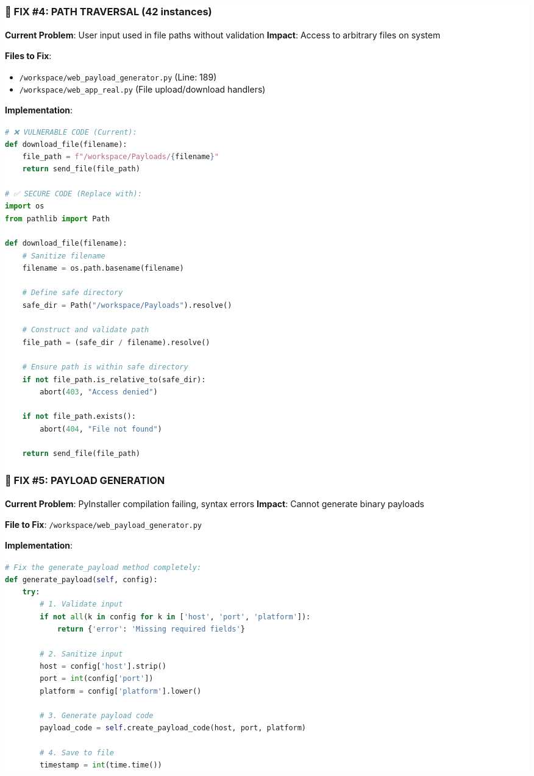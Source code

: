 ### 🚨 FIX #4: PATH TRAVERSAL (42 instances)

**Current Problem**: User input used in file paths without validation
**Impact**: Access to arbitrary files on system

**Files to Fix**:
- `/workspace/web_payload_generator.py` (Line: 189)
- `/workspace/web_app_real.py` (File upload/download handlers)

**Implementation**:
```python
# ❌ VULNERABLE CODE (Current):
def download_file(filename):
    file_path = f"/workspace/Payloads/{filename}"
    return send_file(file_path)

# ✅ SECURE CODE (Replace with):
import os
from pathlib import Path

def download_file(filename):
    # Sanitize filename
    filename = os.path.basename(filename)
    
    # Define safe directory
    safe_dir = Path("/workspace/Payloads").resolve()
    
    # Construct and validate path
    file_path = (safe_dir / filename).resolve()
    
    # Ensure path is within safe directory
    if not file_path.is_relative_to(safe_dir):
        abort(403, "Access denied")
    
    if not file_path.exists():
        abort(404, "File not found")
        
    return send_file(file_path)
```

### 🚨 FIX #5: PAYLOAD GENERATION

**Current Problem**: PyInstaller compilation failing, syntax errors
**Impact**: Cannot generate binary payloads

**File to Fix**: `/workspace/web_payload_generator.py`

**Implementation**:
```python
# Fix the generate_payload method completely:
def generate_payload(self, config):
    try:
        # 1. Validate input
        if not all(k in config for k in ['host', 'port', 'platform']):
            return {'error': 'Missing required fields'}
            
        # 2. Sanitize input
        host = config['host'].strip()
        port = int(config['port'])
        platform = config['platform'].lower()
        
        # 3. Generate payload code
        payload_code = self.create_payload_code(host, port, platform)
        
        # 4. Save to file
        timestamp = int(time.time())
```